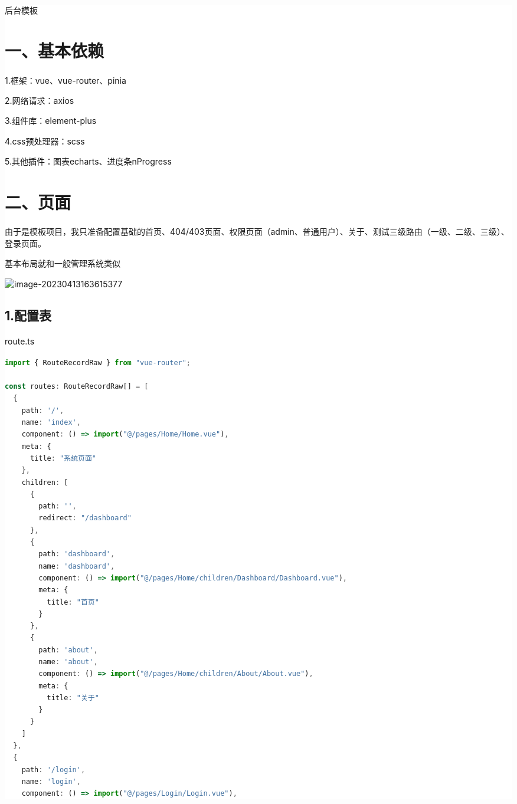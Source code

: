 后台模板

# 一、基本依赖

1.框架：vue、vue-router、pinia

2.网络请求：axios

3.组件库：element-plus

4.css预处理器：scss

5.其他插件：图表echarts、进度条nProgress



# 二、页面

由于是模板项目，我只准备配置基础的首页、404/403页面、权限页面（admin、普通用户）、关于、测试三级路由（一级、二级、三级）、登录页面。

基本布局就和一般管理系统类似

![image-20230413163615377](C:\Users\Dell\AppData\Roaming\Typora\typora-user-images\image-20230413163615377.png)

## 1.配置表

route.ts

```ts
import { RouteRecordRaw } from "vue-router";

const routes: RouteRecordRaw[] = [
  {
    path: '/',
    name: 'index',
    component: () => import("@/pages/Home/Home.vue"),
    meta: {
      title: "系统页面"
    },
    children: [
      {
        path: '',
        redirect: "/dashboard"
      },
      {
        path: 'dashboard',
        name: 'dashboard',
        component: () => import("@/pages/Home/children/Dashboard/Dashboard.vue"),
        meta: {
          title: "首页"
        }
      },
      {
        path: 'about',
        name: 'about',
        component: () => import("@/pages/Home/children/About/About.vue"),
        meta: {
          title: "关于"
        }
      }
    ]
  },
  {
    path: '/login',
    name: 'login',
    component: () => import("@/pages/Login/Login.vue"),
```